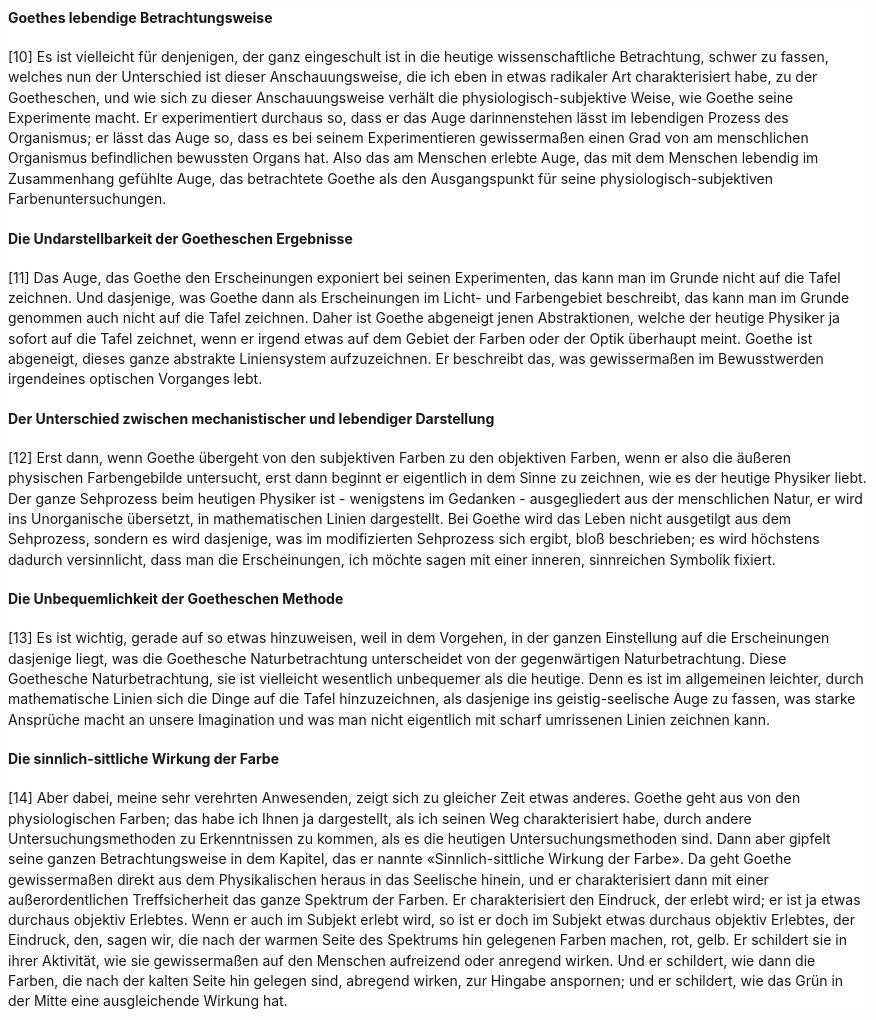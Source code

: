 #### Goethes lebendige Betrachtungsweise

[10] Es ist vielleicht für denjenigen, der ganz eingeschult ist in die heutige wissenschaftliche Betrachtung, schwer zu fassen, welches nun der Unterschied ist dieser Anschauungsweise, die ich eben in etwas radikaler Art charakterisiert habe, zu der Goetheschen, und wie sich zu dieser Anschauungsweise verhält die physiologisch-subjektive Weise, wie Goethe seine Experimente macht. Er experimentiert durchaus so, dass er das Auge darinnenstehen lässt im lebendigen Prozess des Organismus; er lässt das Auge so, dass es bei seinem Experimentieren gewissermaßen einen Grad von am menschlichen Organismus befindlichen bewussten Organs hat. Also das am Menschen erlebte Auge, das mit dem Menschen lebendig im Zusammenhang gefühlte Auge, das betrachtete Goethe als den Ausgangspunkt für seine physiologisch-subjektiven Farbenuntersuchungen.

#### Die Undarstellbarkeit der Goetheschen Ergebnisse

[11] Das Auge, das Goethe den Erscheinungen exponiert bei seinen Experimenten, das kann man im Grunde nicht auf die Tafel zeichnen. Und dasjenige, was Goethe dann als Erscheinungen im Licht- und Farbengebiet beschreibt, das kann man im Grunde genommen auch nicht auf die Tafel zeichnen. Daher ist Goethe abgeneigt jenen Abstraktionen, welche der heutige Physiker ja sofort auf die Tafel zeichnet, wenn er irgend etwas auf dem Gebiet der Farben oder der Optik überhaupt meint. Goethe ist abgeneigt, dieses ganze abstrakte Liniensystem aufzuzeichnen. Er beschreibt das, was gewissermaßen im Bewusstwerden irgendeines optischen Vorganges lebt.

#### Der Unterschied zwischen mechanistischer und lebendiger Darstellung

[12] Erst dann, wenn Goethe übergeht von den subjektiven Farben zu den objektiven Farben, wenn er also die äußeren physischen Farbengebilde untersucht, erst dann beginnt er eigentlich in dem Sinne zu zeichnen, wie es der heutige Physiker liebt. Der ganze Sehprozess beim heutigen Physiker ist - wenigstens im Gedanken - ausgegliedert aus der menschlichen Natur, er wird ins Unorganische übersetzt, in mathematischen Linien dargestellt. Bei Goethe wird das Leben nicht ausgetilgt aus dem Sehprozess, sondern es wird dasjenige, was im modifizierten Sehprozess sich ergibt, bloß beschrieben; es wird höchstens dadurch versinnlicht, dass man die Erscheinungen, ich möchte sagen mit einer inneren, sinnreichen Symbolik fixiert.

#### Die Unbequemlichkeit der Goetheschen Methode

[13] Es ist wichtig, gerade auf so etwas hinzuweisen, weil in dem Vorgehen, in der ganzen Einstellung auf die Erscheinungen dasjenige liegt, was die Goethesche Naturbetrachtung unterscheidet von der gegenwärtigen Naturbetrachtung. Diese Goethesche Naturbetrachtung, sie ist vielleicht wesentlich unbequemer als die heutige. Denn es ist im allgemeinen leichter, durch mathematische Linien sich die Dinge auf die Tafel hinzuzeichnen, als dasjenige ins geistig-seelische Auge zu fassen, was starke Ansprüche macht an unsere Imagination und was man nicht eigentlich mit scharf umrissenen Linien zeichnen kann.

#### Die sinnlich-sittliche Wirkung der Farbe

[14] Aber dabei, meine sehr verehrten Anwesenden, zeigt sich zu gleicher Zeit etwas anderes. Goethe geht aus von den physiologischen Farben; das habe ich Ihnen ja dargestellt, als ich seinen Weg charakterisiert habe, durch andere Untersuchungsmethoden zu Erkenntnissen zu kommen, als es die heutigen Untersuchungsmethoden sind. Dann aber gipfelt seine ganzen Betrachtungsweise in dem Kapitel, das er nannte «Sinnlich-sittliche Wirkung der Farbe». Da geht Goethe gewissermaßen direkt aus dem Physikalischen heraus in das Seelische hinein, und er charakterisiert dann mit einer außerordentlichen Treffsicherheit das ganze Spektrum der Farben. Er charakterisiert den Eindruck, der erlebt wird; er ist ja etwas durchaus objektiv Erlebtes. Wenn er auch im Subjekt erlebt wird, so ist er doch im Subjekt etwas durchaus objektiv Erlebtes, der Eindruck, den, sagen wir, die nach der warmen Seite des Spektrums hin gelegenen Farben machen, rot, gelb. Er schildert sie in ihrer Aktivität, wie sie gewissermaßen auf den Menschen aufreizend oder anregend wirken. Und er schildert, wie dann die Farben, die nach der kalten Seite hin gelegen sind, abregend wirken, zur Hingabe anspornen; und er schildert, wie das Grün in der Mitte eine ausgleichende Wirkung hat.
